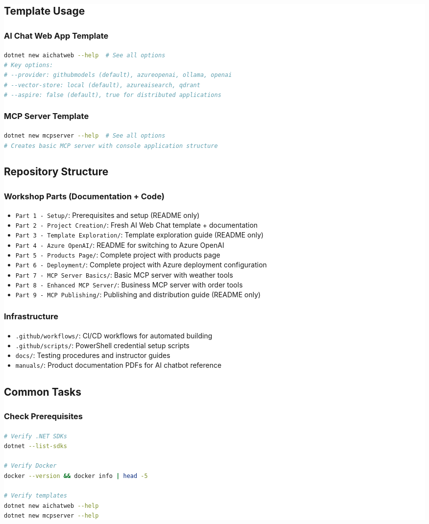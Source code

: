 ## Template Usage

### AI Chat Web App Template
```bash
dotnet new aichatweb --help  # See all options
# Key options:
# --provider: githubmodels (default), azureopenai, ollama, openai
# --vector-store: local (default), azureaisearch, qdrant
# --aspire: false (default), true for distributed applications
```

### MCP Server Template
```bash
dotnet new mcpserver --help  # See all options
# Creates basic MCP server with console application structure
```

## Repository Structure

### Workshop Parts (Documentation + Code)
- `Part 1 - Setup/`: Prerequisites and setup (README only)
- `Part 2 - Project Creation/`: Fresh AI Web Chat template + documentation
- `Part 3 - Template Exploration/`: Template exploration guide (README only)
- `Part 4 - Azure OpenAI/`: README for switching to Azure OpenAI
- `Part 5 - Products Page/`: Complete project with products page
- `Part 6 - Deployment/`: Complete project with Azure deployment configuration
- `Part 7 - MCP Server Basics/`: Basic MCP server with weather tools
- `Part 8 - Enhanced MCP Server/`: Business MCP server with order tools
- `Part 9 - MCP Publishing/`: Publishing and distribution guide (README only)

### Infrastructure
- `.github/workflows/`: CI/CD workflows for automated building
- `.github/scripts/`: PowerShell credential setup scripts
- `docs/`: Testing procedures and instructor guides
- `manuals/`: Product documentation PDFs for AI chatbot reference

## Common Tasks

### Check Prerequisites
```bash
# Verify .NET SDKs
dotnet --list-sdks

# Verify Docker
docker --version && docker info | head -5

# Verify templates
dotnet new aichatweb --help
dotnet new mcpserver --help
```
